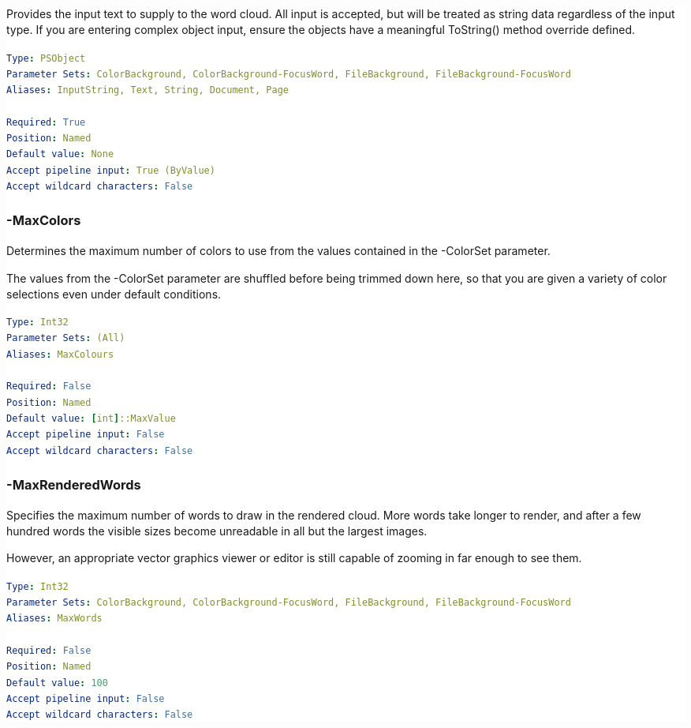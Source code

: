 Provides the input text to supply to the word cloud.
All input is accepted, but will be treated as string data regardless of the input type.
If you are entering complex object input, ensure the objects have a meaningful ToString() method override defined.

```yaml
Type: PSObject
Parameter Sets: ColorBackground, ColorBackground-FocusWord, FileBackground, FileBackground-FocusWord
Aliases: InputString, Text, String, Document, Page

Required: True
Position: Named
Default value: None
Accept pipeline input: True (ByValue)
Accept wildcard characters: False
```

### -MaxColors

Determines the maximum number of colors to use from the values contained in the -ColorSet parameter.

The values from the -ColorSet parameter are shuffled before being trimmed down here, so that you are given a variety of color selections even under default conditions.

```yaml
Type: Int32
Parameter Sets: (All)
Aliases: MaxColours

Required: False
Position: Named
Default value: [int]::MaxValue
Accept pipeline input: False
Accept wildcard characters: False
```

### -MaxRenderedWords

Specifies the maximum number of words to draw in the rendered cloud.
More words take longer to render, and after a few hundred words the visible sizes become unreadable in all but the largest images.

However, an appropriate vector graphics viewer or editor is still capable of zooming in far enough to see them.

```yaml
Type: Int32
Parameter Sets: ColorBackground, ColorBackground-FocusWord, FileBackground, FileBackground-FocusWord
Aliases: MaxWords

Required: False
Position: Named
Default value: 100
Accept pipeline input: False
Accept wildcard characters: False
```
